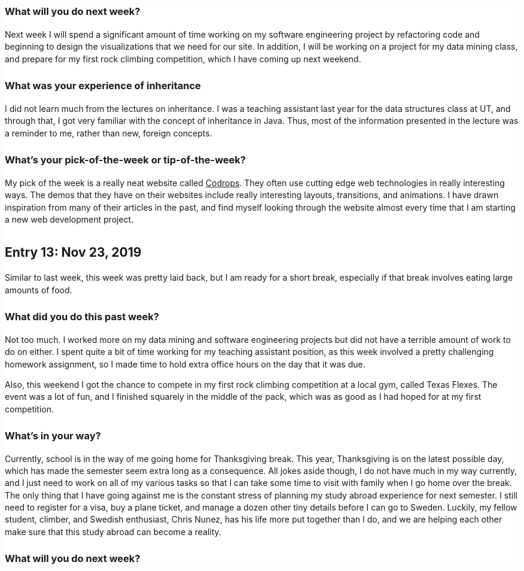 ### What will you do next week?

Next week I will spend a significant amount of time working on my software engineering project by refactoring code and beginning to design the visualizations that we need for our site. In addition, I will be working on a project for my data mining class, and prepare for my first rock climbing competition, which I have coming up next weekend.

### What was your experience of **inheritance**

I did not learn much from the lectures on inheritance. I was a teaching assistant last year for the data structures class at UT, and through that, I got very familiar with the concept of inheritance in Java. Thus, most of the information presented in the lecture was a reminder to me, rather than new, foreign concepts.

### What’s your pick-of-the-week or tip-of-the-week?

My pick of the week is a really neat website called [Codrops](https://tympanus.net/codrops/). They often use cutting edge web technologies in really interesting ways. The demos that they have on their websites include really interesting layouts, transitions, and animations. I have drawn inspiration from many of their articles in the past, and find myself looking through the website almost every time that I am starting a new web development project.

## Entry 13: Nov 23, 2019

Similar to last week, this week was pretty laid back, but I am ready for a short break, especially if that break involves eating large amounts of food.

### What did you do this past week?

Not too much. I worked more on my data mining and software engineering projects but did not have a terrible amount of work to do on either. I spent quite a bit of time working for my teaching assistant position, as this week involved a pretty challenging homework assignment, so I made time to hold extra office hours on the day that it was due.

Also, this weekend I got the chance to compete in my first rock climbing competition at a local gym, called Texas Flexes. The event was a lot of fun, and I finished squarely in the middle of the pack, which was as good as I had hoped for at my first competition.

### What’s in your way?

Currently, school is in the way of me going home for Thanksgiving break. This year, Thanksgiving is on the latest possible day, which has made the semester seem extra long as a consequence. All jokes aside though, I do not have much in my way currently, and I just need to work on all of my various tasks so that I can take some time to visit with family when I go home over the break. The only thing that I have going against me is the constant stress of planning my study abroad experience for next semester. I still need to register for a visa, buy a plane ticket, and manage a dozen other tiny details before I can go to Sweden. Luckily, my fellow student, climber, and Swedish enthusiast, Chris Nunez, has his life more put together than I do, and we are helping each other make sure that this study abroad can become a reality.

### What will you do next week?
